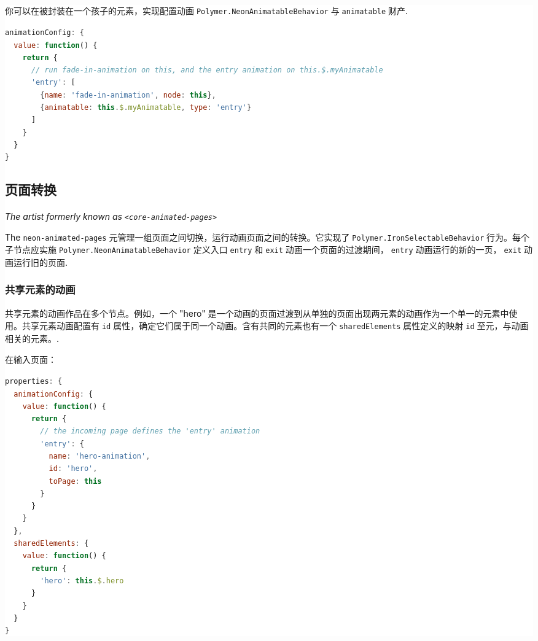 你可以在被封装在一个孩子的元素，实现配置动画 `Polymer.NeonAnimatableBehavior` 与 `animatable` 财产.

```js
animationConfig: {
  value: function() {
    return {
      // run fade-in-animation on this, and the entry animation on this.$.myAnimatable
      'entry': [
        {name: 'fade-in-animation', node: this},
        {animatable: this.$.myAnimatable, type: 'entry'}
      ]
    }
  }
}
```

<a name="page-transitions"></a>
## 页面转换

*The artist formerly known as `<core-animated-pages>`*

The `neon-animated-pages` 元管理一组页面之间切换，运行动画页面之间的转换。它实现了 `Polymer.IronSelectableBehavior` 行为。每个子节点应实施 `Polymer.NeonAnimatableBehavior` 定义入口 `entry` 和 `exit` 动画一个页面的过渡期间， `entry` 动画运行的新的一页， `exit` 动画运行旧的页面.

<a name="shared-element"></a>
### 共享元素的动画

共享元素的动画作品在多个节点。例如，一个 "hero" 是一个动画的页面过渡到从单独的页面出现两元素的动画作为一个单一的元素中使用。共享元素动画配置有 `id` 属性，确定它们属于同一个动画。含有共同的元素也有一个 `sharedElements` 属性定义的映射 `id` 至元，与动画相关的元素。.

在输入页面：

```js
properties: {
  animationConfig: {
    value: function() {
      return {
        // the incoming page defines the 'entry' animation
        'entry': {
          name: 'hero-animation',
          id: 'hero',
          toPage: this
        }
      }
    }
  },
  sharedElements: {
    value: function() {
      return {
        'hero': this.$.hero
      }
    }
  }
}
```
